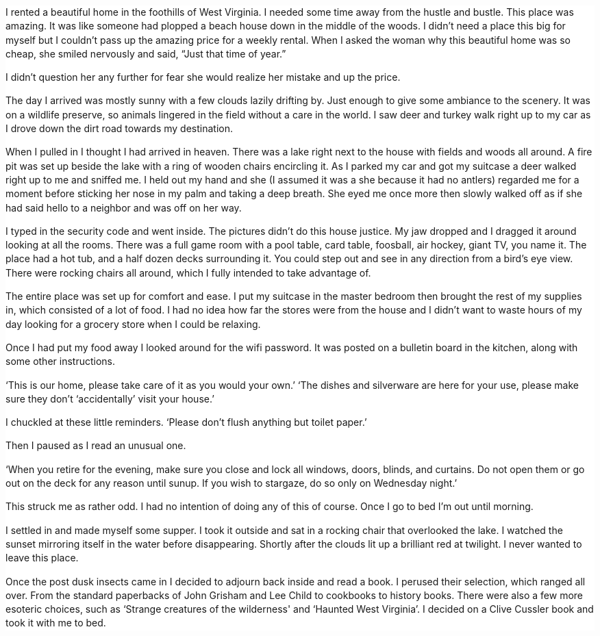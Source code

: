   

I rented a beautiful home in the foothills of West Virginia. I needed some time away from the hustle and bustle. This place was amazing. It was like someone had plopped a beach house down in the middle of the woods. I didn’t need a place this big for myself but I couldn’t pass up the amazing price for a weekly rental. When I asked the woman why this beautiful home was so cheap, she smiled nervously and said, “Just that time of year.”

I didn’t question her any further for fear she would realize her mistake and up the price. 

The day I arrived was mostly sunny with a few clouds lazily drifting by. Just enough to give some ambiance to the scenery. It was on a wildlife preserve, so animals lingered in the field without a care in the world. I saw deer and turkey walk right up to my car as I drove down the dirt road towards my destination.

When I pulled in I thought I had arrived in heaven. There was a lake right next to the house with fields and woods all around. A fire pit was set up beside the lake with a ring of wooden chairs encircling it. As I parked my car and got my suitcase a deer walked right up to me and sniffed me. I held out my hand and she (I assumed it was a she because it had no antlers) regarded me for a moment before sticking her nose in my palm and taking a deep breath. She eyed me once more then slowly walked off as if she had said hello to a neighbor and was off on her way. 

I typed in the security code and went inside. The pictures didn’t do this house justice. My jaw dropped and I dragged it around looking at all the rooms. There was a full game room with a pool table, card table, foosball, air hockey, giant TV, you name it. The place had a hot tub, and a half dozen decks surrounding it. You could step out and see in any direction from a bird’s eye view. There were rocking chairs all around, which I fully intended to take advantage of.

The entire place was set up for comfort and ease. I put my suitcase in the master bedroom then brought the rest of my supplies in, which consisted of a lot of food. I had no idea how far the stores were from the house and I didn’t want to waste hours of my day looking for a grocery store when I could be relaxing. 

Once I had put my food away I looked around for the wifi password. It was posted on a bulletin board in the kitchen, along with some other instructions. 

‘This is our home, please take care of it as you would your own.’ ‘The dishes and silverware are here for your use, please make sure they don’t ‘accidentally’ visit your house.’ 

I chuckled at these little reminders. ‘Please don’t flush anything but toilet paper.’

Then I paused as I read an unusual one. 

‘When you retire for the evening, make sure you close and lock all windows, doors, blinds, and curtains. Do not open them or go out on the deck for any reason until sunup. If you wish to stargaze, do so only on Wednesday night.’

This struck me as rather odd. I had no intention of doing any of this of course. Once I go to bed I’m out until morning. 

I settled in and made myself some supper. I took it outside and sat in a rocking chair that overlooked the lake. I watched the sunset mirroring itself in the water before disappearing. Shortly after the clouds lit up a brilliant red at twilight. I never wanted to leave this place.

Once the post dusk insects came in I decided to adjourn back inside and read a book. I perused their selection, which ranged all over. From the standard paperbacks of John Grisham and Lee Child to cookbooks to history books. There were also a few more esoteric choices, such as ‘Strange creatures of the wilderness' and ‘Haunted West Virginia’. I decided on a Clive Cussler book and took it with me to bed. 

